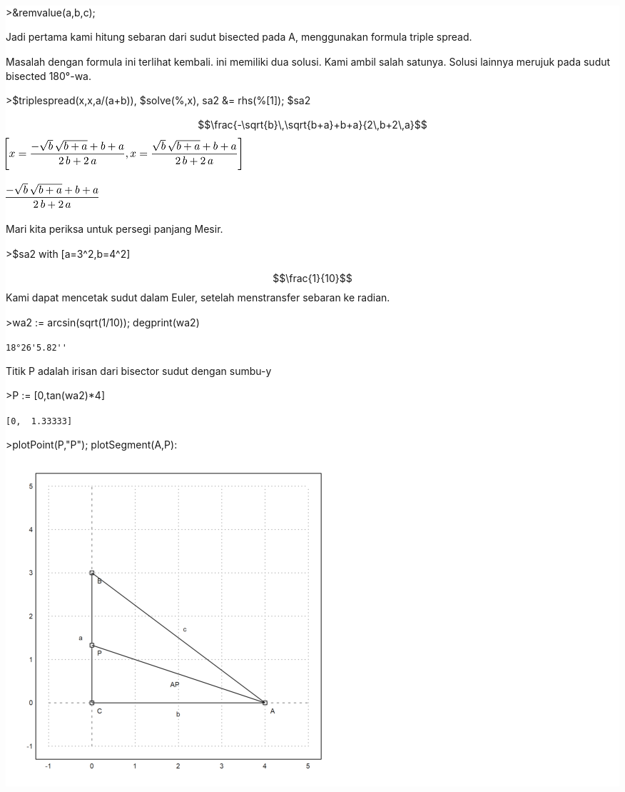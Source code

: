 \>&remvalue(a,b,c);


Jadi pertama kami hitung sebaran dari sudut bisected pada A,
menggunakan formula triple spread.


Masalah dengan formula ini terlihat kembali. ini memiliki dua solusi.
Kami ambil salah satunya. Solusi lainnya merujuk pada sudut bisected
180°-wa.


\>$triplespread(x,x,a/(a+b)), $solve(%,x), sa2 &= rhs(%[1]); $sa2


$$\frac{-\sqrt{b}\,\sqrt{b+a}+b+a}{2\,b+2\,a}$$![images/Hamemayu%20Hayuningrat_23030630053_EMTGeometri-099.png](images/Hamemayu%20Hayuningrat_23030630053_EMTGeometri-099.png)

![images/Hamemayu%20Hayuningrat_23030630053_EMTGeometri-100.png](images/Hamemayu%20Hayuningrat_23030630053_EMTGeometri-100.png)

Mari kita periksa untuk persegi panjang Mesir.


\>$sa2 with [a=3^2,b=4^2]


$$\frac{1}{10}$$Kami dapat mencetak sudut dalam Euler, setelah menstransfer sebaran ke
radian.


\>wa2 := arcsin(sqrt(1/10)); degprint(wa2)


    18°26'5.82''

Titik P adalah irisan dari bisector sudut dengan sumbu-y


\>P := [0,tan(wa2)\*4]


    [0,  1.33333]

\>plotPoint(P,"P"); plotSegment(A,P):


![images/Hamemayu%20Hayuningrat_23030630053_EMTGeometri-102.png](images/Hamemayu%20Hayuningrat_23030630053_EMTGeometri-102.png)
